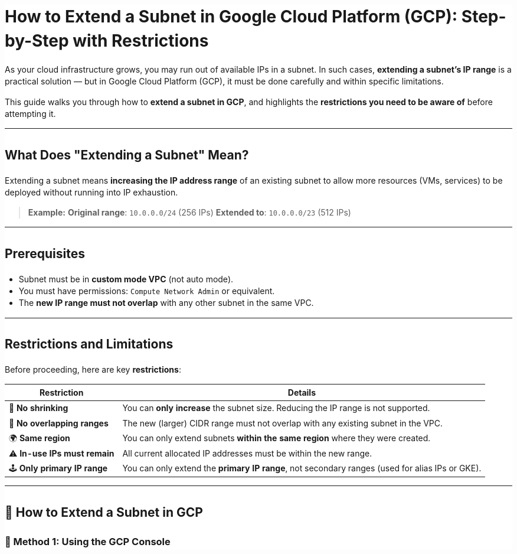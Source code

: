 # How to Extend a Subnet in Google Cloud Platform (GCP): Step-by-Step with Restrictions

As your cloud infrastructure grows, you may run out of available IPs in a subnet. In such cases, **extending a subnet’s IP range** is a practical solution — but in Google Cloud Platform (GCP), it must be done carefully and within specific limitations.

This guide walks you through how to **extend a subnet in GCP**, and highlights the **restrictions you need to be aware of** before attempting it.

---

## What Does "Extending a Subnet" Mean?

Extending a subnet means **increasing the IP address range** of an existing subnet to allow more resources (VMs, services) to be deployed without running into IP exhaustion.

> **Example:**
> **Original range**: `10.0.0.0/24` (256 IPs)
> **Extended to**: `10.0.0.0/23` (512 IPs)

---

## Prerequisites

* Subnet must be in **custom mode VPC** (not auto mode).
* You must have permissions: `Compute Network Admin` or equivalent.
* The **new IP range must not overlap** with any other subnet in the same VPC.

---

## Restrictions and Limitations

Before proceeding, here are key **restrictions**:

| Restriction                   | Details                                                                                         |
| ----------------------------- | ----------------------------------------------------------------------------------------------- |
| 🔁 **No shrinking**           | You can **only increase** the subnet size. Reducing the IP range is not supported.              |
| 🧱 **No overlapping ranges**  | The new (larger) CIDR range must not overlap with any existing subnet in the VPC.               |
| 🌍 **Same region**            | You can only extend subnets **within the same region** where they were created.                 |
| ⚠️ **In-use IPs must remain** | All current allocated IP addresses must be within the new range.                                |
| 🕹️ **Only primary IP range** | You can only extend the **primary IP range**, not secondary ranges (used for alias IPs or GKE). |

---

## 🔧 How to Extend a Subnet in GCP

### 📍 Method 1: Using the GCP Console
